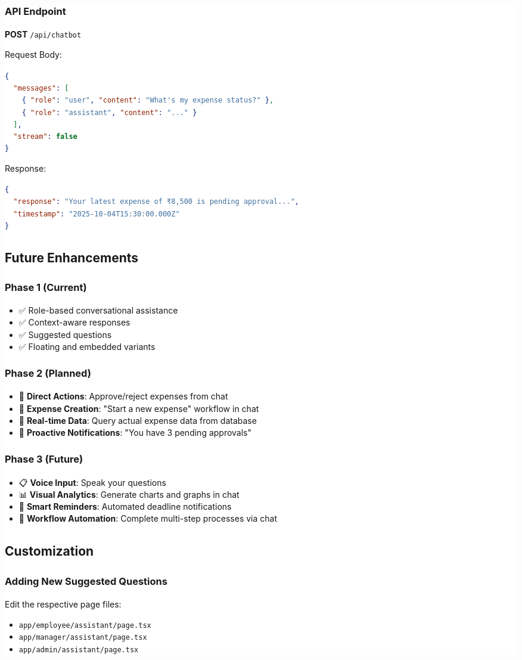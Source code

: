 ### API Endpoint

**POST** `/api/chatbot`

Request Body:
```json
{
  "messages": [
    { "role": "user", "content": "What's my expense status?" },
    { "role": "assistant", "content": "..." }
  ],
  "stream": false
}
```

Response:
```json
{
  "response": "Your latest expense of ₹8,500 is pending approval...",
  "timestamp": "2025-10-04T15:30:00.000Z"
}
```

## Future Enhancements

### Phase 1 (Current)
- ✅ Role-based conversational assistance
- ✅ Context-aware responses
- ✅ Suggested questions
- ✅ Floating and embedded variants

### Phase 2 (Planned)
- 🔄 **Direct Actions**: Approve/reject expenses from chat
- 🔄 **Expense Creation**: "Start a new expense" workflow in chat
- 🔄 **Real-time Data**: Query actual expense data from database
- 🔄 **Proactive Notifications**: "You have 3 pending approvals"

### Phase 3 (Future)
- 📋 **Voice Input**: Speak your questions
- 📊 **Visual Analytics**: Generate charts and graphs in chat
- 🔔 **Smart Reminders**: Automated deadline notifications
- 🤖 **Workflow Automation**: Complete multi-step processes via chat

## Customization

### Adding New Suggested Questions

Edit the respective page files:
- `app/employee/assistant/page.tsx`
- `app/manager/assistant/page.tsx`
- `app/admin/assistant/page.tsx`
